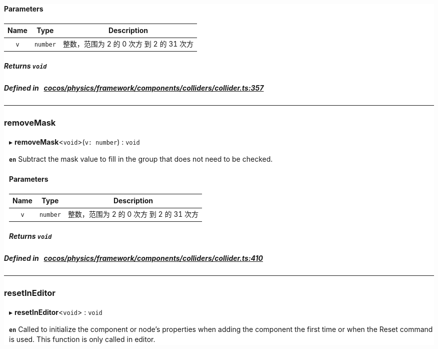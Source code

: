 
#### Parameters

| Name | Type | Description |
| :------: | :------: | :------: |
| `v` | `number` | 整数，范围为 2 的 0 次方 到 2 的 31 次方  |


##### Returns `void`
</div>

##### Defined in &nbsp;   [cocos/physics/framework/components/colliders/collider.ts:357](https://github.com/cocos-creator/engine/blob/c7bf6b8a9/cocos/physics/framework/components/colliders/collider.ts#L357)&nbsp;
___
### removeMask

<div style="margin-left: 10px;">

▸   **removeMask**<`void`\>(`v: number`) : `void`



**`en`** 
Subtract the mask value to fill in the group that does not need to be checked.



#### Parameters

| Name | Type | Description |
| :------: | :------: | :------: |
| `v` | `number` | 整数，范围为 2 的 0 次方 到 2 的 31 次方  |


##### Returns `void`
</div>

##### Defined in &nbsp;   [cocos/physics/framework/components/colliders/collider.ts:410](https://github.com/cocos-creator/engine/blob/c7bf6b8a9/cocos/physics/framework/components/colliders/collider.ts#L410)&nbsp;
___
### resetInEditor

<div style="margin-left: 10px;">

▸   **resetInEditor**<`void`\> : `void`



**`en`** Called to initialize the component or node’s properties when adding the component the first time or when the Reset command is used.
This function is only called in editor.<br/>
